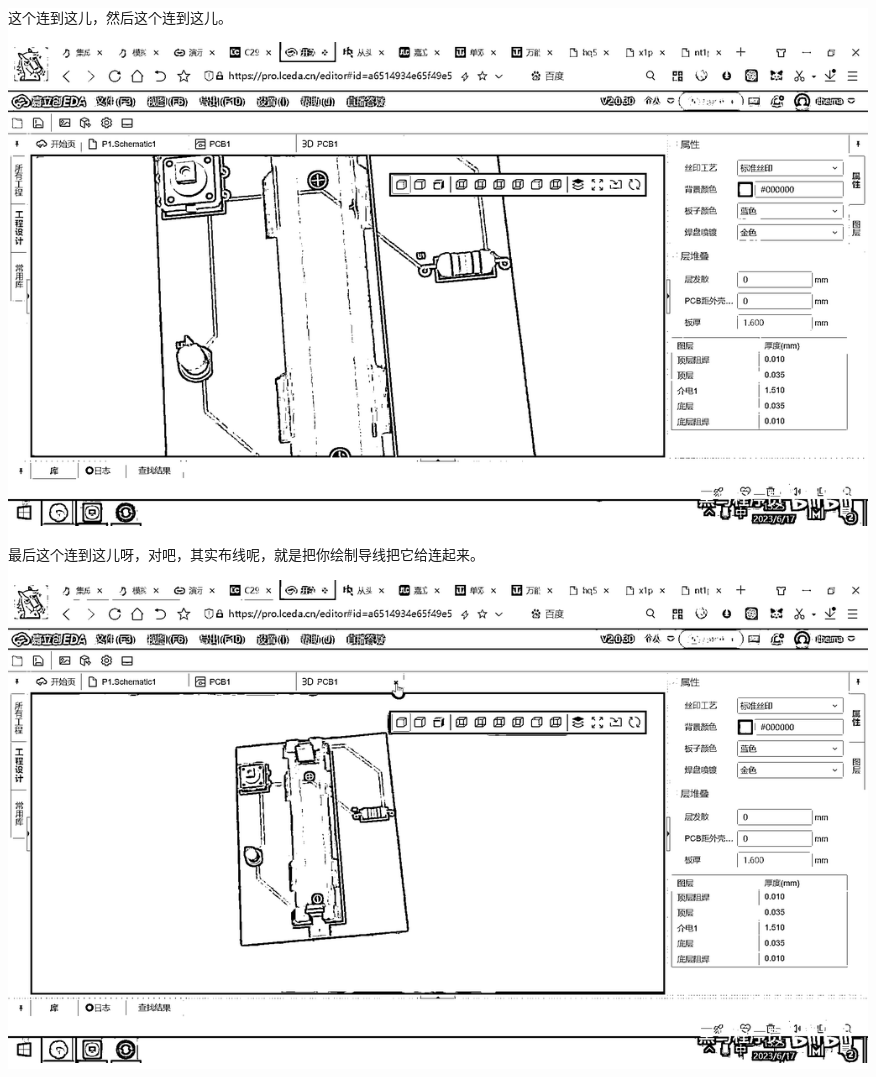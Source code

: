 这个连到这儿，然后这个连到这儿。

![](img/82fc2c6e711e913db8a9b0d8cfd7c38a_41.png)

最后这个连到这儿呀，对吧，其实布线呢，就是把你绘制导线把它给连起来。

![](img/82fc2c6e711e913db8a9b0d8cfd7c38a_43.png)
